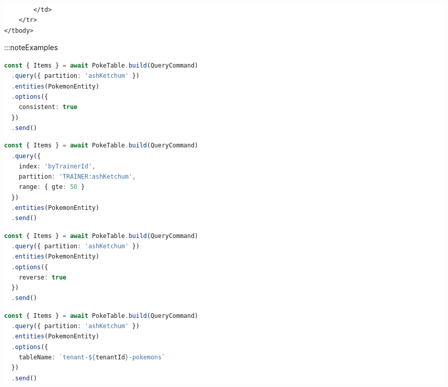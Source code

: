             </td>
        </tr>
    </tbody>
</table>

:::noteExamples

<Tabs>
<TabItem value="consistent" label="Strongly consistent">

```ts
const { Items } = await PokeTable.build(QueryCommand)
  .query({ partition: 'ashKetchum' })
  .entities(PokemonEntity)
  .options({
    consistent: true
  })
  .send()
```

</TabItem>
<TabItem value="indexed" label="On index">

```ts
const { Items } = await PokeTable.build(QueryCommand)
  .query({
    index: 'byTrainerId',
    partition: 'TRAINER:ashKetchum',
    range: { gte: 50 }
  })
  .entities(PokemonEntity)
  .send()
```

</TabItem>
<TabItem value="reverse" label="Reversed">

```ts
const { Items } = await PokeTable.build(QueryCommand)
  .query({ partition: 'ashKetchum' })
  .entities(PokemonEntity)
  .options({
    reverse: true
  })
  .send()
```

</TabItem>
<TabItem value="multitenant" label="Multitenant">

```ts
const { Items } = await PokeTable.build(QueryCommand)
  .query({ partition: 'ashKetchum' })
  .entities(PokemonEntity)
  .options({
    tableName: `tenant-${tenantId}-pokemons`
  })
  .send()
```
